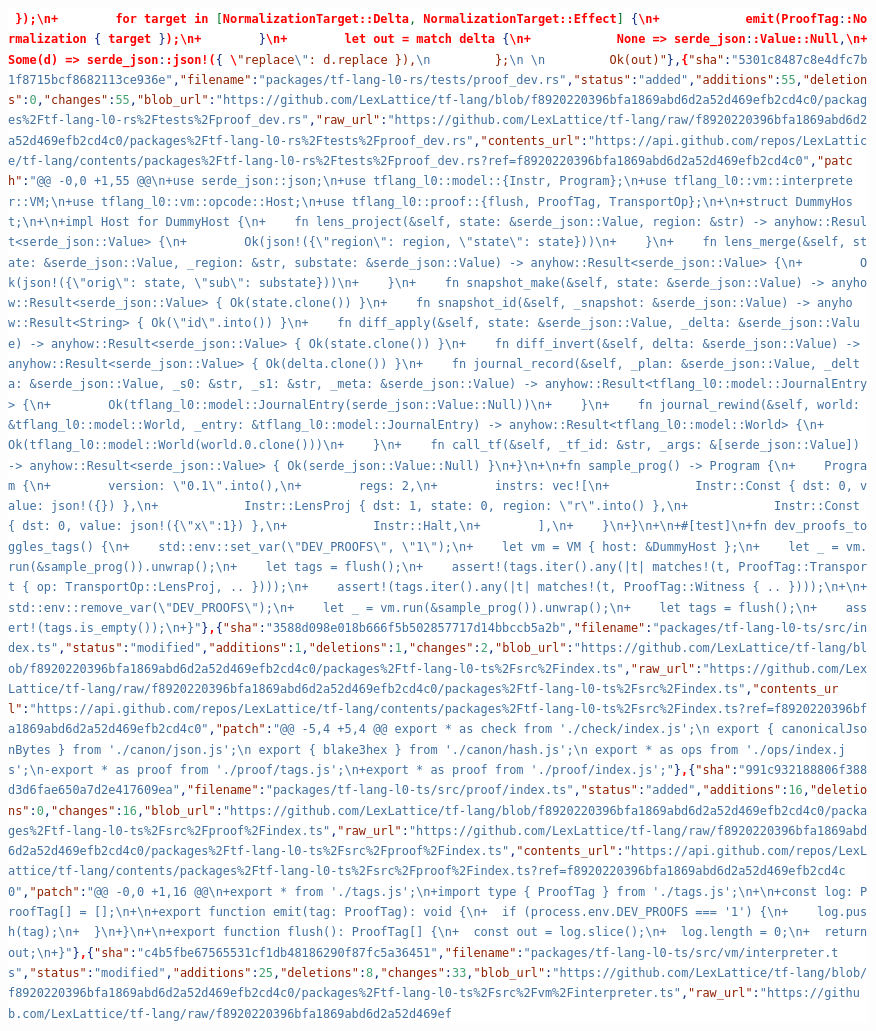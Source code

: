 ```json
 });\n+        for target in [NormalizationTarget::Delta, NormalizationTarget::Effect] {\n+            emit(ProofTag::Normalization { target });\n+        }\n+        let out = match delta {\n+            None => serde_json::Value::Null,\n+            Some(d) => serde_json::json!({ \"replace\": d.replace }),\n         };\n \n         Ok(out)"},{"sha":"5301c8487c8e4dfc7b1f8715bcf8682113ce936e","filename":"packages/tf-lang-l0-rs/tests/proof_dev.rs","status":"added","additions":55,"deletions":0,"changes":55,"blob_url":"https://github.com/LexLattice/tf-lang/blob/f8920220396bfa1869abd6d2a52d469efb2cd4c0/packages%2Ftf-lang-l0-rs%2Ftests%2Fproof_dev.rs","raw_url":"https://github.com/LexLattice/tf-lang/raw/f8920220396bfa1869abd6d2a52d469efb2cd4c0/packages%2Ftf-lang-l0-rs%2Ftests%2Fproof_dev.rs","contents_url":"https://api.github.com/repos/LexLattice/tf-lang/contents/packages%2Ftf-lang-l0-rs%2Ftests%2Fproof_dev.rs?ref=f8920220396bfa1869abd6d2a52d469efb2cd4c0","patch":"@@ -0,0 +1,55 @@\n+use serde_json::json;\n+use tflang_l0::model::{Instr, Program};\n+use tflang_l0::vm::interpreter::VM;\n+use tflang_l0::vm::opcode::Host;\n+use tflang_l0::proof::{flush, ProofTag, TransportOp};\n+\n+struct DummyHost;\n+\n+impl Host for DummyHost {\n+    fn lens_project(&self, state: &serde_json::Value, region: &str) -> anyhow::Result<serde_json::Value> {\n+        Ok(json!({\"region\": region, \"state\": state}))\n+    }\n+    fn lens_merge(&self, state: &serde_json::Value, _region: &str, substate: &serde_json::Value) -> anyhow::Result<serde_json::Value> {\n+        Ok(json!({\"orig\": state, \"sub\": substate}))\n+    }\n+    fn snapshot_make(&self, state: &serde_json::Value) -> anyhow::Result<serde_json::Value> { Ok(state.clone()) }\n+    fn snapshot_id(&self, _snapshot: &serde_json::Value) -> anyhow::Result<String> { Ok(\"id\".into()) }\n+    fn diff_apply(&self, state: &serde_json::Value, _delta: &serde_json::Value) -> anyhow::Result<serde_json::Value> { Ok(state.clone()) }\n+    fn diff_invert(&self, delta: &serde_json::Value) -> anyhow::Result<serde_json::Value> { Ok(delta.clone()) }\n+    fn journal_record(&self, _plan: &serde_json::Value, _delta: &serde_json::Value, _s0: &str, _s1: &str, _meta: &serde_json::Value) -> anyhow::Result<tflang_l0::model::JournalEntry> {\n+        Ok(tflang_l0::model::JournalEntry(serde_json::Value::Null))\n+    }\n+    fn journal_rewind(&self, world: &tflang_l0::model::World, _entry: &tflang_l0::model::JournalEntry) -> anyhow::Result<tflang_l0::model::World> {\n+        Ok(tflang_l0::model::World(world.0.clone()))\n+    }\n+    fn call_tf(&self, _tf_id: &str, _args: &[serde_json::Value]) -> anyhow::Result<serde_json::Value> { Ok(serde_json::Value::Null) }\n+}\n+\n+fn sample_prog() -> Program {\n+    Program {\n+        version: \"0.1\".into(),\n+        regs: 2,\n+        instrs: vec![\n+            Instr::Const { dst: 0, value: json!({}) },\n+            Instr::LensProj { dst: 1, state: 0, region: \"r\".into() },\n+            Instr::Const { dst: 0, value: json!({\"x\":1}) },\n+            Instr::Halt,\n+        ],\n+    }\n+}\n+\n+#[test]\n+fn dev_proofs_toggles_tags() {\n+    std::env::set_var(\"DEV_PROOFS\", \"1\");\n+    let vm = VM { host: &DummyHost };\n+    let _ = vm.run(&sample_prog()).unwrap();\n+    let tags = flush();\n+    assert!(tags.iter().any(|t| matches!(t, ProofTag::Transport { op: TransportOp::LensProj, .. })));\n+    assert!(tags.iter().any(|t| matches!(t, ProofTag::Witness { .. })));\n+\n+    std::env::remove_var(\"DEV_PROOFS\");\n+    let _ = vm.run(&sample_prog()).unwrap();\n+    let tags = flush();\n+    assert!(tags.is_empty());\n+}"},{"sha":"3588d098e018b666f5b502857717d14bbccb5a2b","filename":"packages/tf-lang-l0-ts/src/index.ts","status":"modified","additions":1,"deletions":1,"changes":2,"blob_url":"https://github.com/LexLattice/tf-lang/blob/f8920220396bfa1869abd6d2a52d469efb2cd4c0/packages%2Ftf-lang-l0-ts%2Fsrc%2Findex.ts","raw_url":"https://github.com/LexLattice/tf-lang/raw/f8920220396bfa1869abd6d2a52d469efb2cd4c0/packages%2Ftf-lang-l0-ts%2Fsrc%2Findex.ts","contents_url":"https://api.github.com/repos/LexLattice/tf-lang/contents/packages%2Ftf-lang-l0-ts%2Fsrc%2Findex.ts?ref=f8920220396bfa1869abd6d2a52d469efb2cd4c0","patch":"@@ -5,4 +5,4 @@ export * as check from './check/index.js';\n export { canonicalJsonBytes } from './canon/json.js';\n export { blake3hex } from './canon/hash.js';\n export * as ops from './ops/index.js';\n-export * as proof from './proof/tags.js';\n+export * as proof from './proof/index.js';"},{"sha":"991c932188806f388d3d6fae650a7d2e417609ea","filename":"packages/tf-lang-l0-ts/src/proof/index.ts","status":"added","additions":16,"deletions":0,"changes":16,"blob_url":"https://github.com/LexLattice/tf-lang/blob/f8920220396bfa1869abd6d2a52d469efb2cd4c0/packages%2Ftf-lang-l0-ts%2Fsrc%2Fproof%2Findex.ts","raw_url":"https://github.com/LexLattice/tf-lang/raw/f8920220396bfa1869abd6d2a52d469efb2cd4c0/packages%2Ftf-lang-l0-ts%2Fsrc%2Fproof%2Findex.ts","contents_url":"https://api.github.com/repos/LexLattice/tf-lang/contents/packages%2Ftf-lang-l0-ts%2Fsrc%2Fproof%2Findex.ts?ref=f8920220396bfa1869abd6d2a52d469efb2cd4c0","patch":"@@ -0,0 +1,16 @@\n+export * from './tags.js';\n+import type { ProofTag } from './tags.js';\n+\n+const log: ProofTag[] = [];\n+\n+export function emit(tag: ProofTag): void {\n+  if (process.env.DEV_PROOFS === '1') {\n+    log.push(tag);\n+  }\n+}\n+\n+export function flush(): ProofTag[] {\n+  const out = log.slice();\n+  log.length = 0;\n+  return out;\n+}"},{"sha":"c4b5fbe67565531cf1db48186290f87fc5a36451","filename":"packages/tf-lang-l0-ts/src/vm/interpreter.ts","status":"modified","additions":25,"deletions":8,"changes":33,"blob_url":"https://github.com/LexLattice/tf-lang/blob/f8920220396bfa1869abd6d2a52d469efb2cd4c0/packages%2Ftf-lang-l0-ts%2Fsrc%2Fvm%2Finterpreter.ts","raw_url":"https://github.com/LexLattice/tf-lang/raw/f8920220396bfa1869abd6d2a52d469ef
```

[^1]: Review the [Privacy Notices](https://policies.google.com/privacy), [Generative AI Prohibited Use Policy](https://policies.google.com/terms/generative-ai/use-policy), [Terms of Service](https://policies.google.com/terms), and learn how to configure Gemini Code Assist in GitHub [here](https://developers.google.com/gemini-code-assist/docs/customize-gemini-behavior-github). Gemini can make mistakes, so double check it and [use code with caution](https://support.google.com/legal/answer/13505487).
[^1]: Review the [Privacy Notices](https://policies.google.com/privacy), [Generative AI Prohibited Use Policy](https://policies.google.com/terms/generative-ai/use-policy), [Terms of Service](https://policies.google.com/terms), and learn how to configure Gemini Code Assist in GitHub [here](https://developers.google.com/gemini-code-assist/docs/customize-gemini-behavior-github). Gemini can make mistakes, so double check it and [use code with caution](https://support.google.com/legal/answer/13505487).
